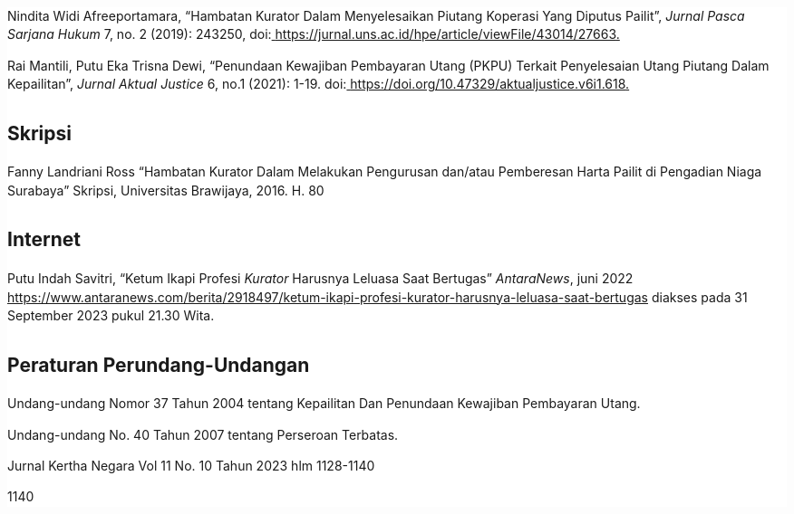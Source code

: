 <p><span class="font3">Nindita Widi Afreeportamara, “Hambatan Kurator Dalam Menyelesaikan Piutang Koperasi Yang Diputus Pailit”, </span><span class="font3" style="font-style:italic;">Jurnal Pasca Sarjana Hukum</span><span class="font3"> 7, no. 2 (2019): 243250, doi:</span><a href="https://jurnal.uns.ac.id/hpe/article/viewFile/43014/27663"><span class="font3"> </span><span class="font3" style="text-decoration:underline;">https://jurnal.uns.ac.id/hpe/article/viewFile/43014/27663</span><span class="font3">.</span></a></p>
<p><span class="font3">Rai Mantili, Putu Eka Trisna Dewi, “Penundaan Kewajiban Pembayaran Utang (PKPU) Terkait Penyelesaian Utang Piutang Dalam Kepailitan”, </span><span class="font3" style="font-style:italic;">Jurnal Aktual Justice</span><span class="font3"> 6, no.1 (2021): 1-19. doi:</span><a href="https://doi.org/10.47329/aktualjustice.v6i1.618"><span class="font3"> </span><span class="font3" style="text-decoration:underline;">https://doi.org/10.47329/aktualjustice.v6i1.618</span><span class="font3">.</span></a></p>
<h2><a name="bookmark20"></a><span class="font3" style="font-weight:bold;"><a name="bookmark21"></a>Skripsi</span></h2>
<p><span class="font3">Fanny Landriani Ross “Hambatan Kurator Dalam Melakukan Pengurusan dan/atau Pemberesan Harta Pailit di Pengadian Niaga Surabaya” Skripsi, Universitas Brawijaya, 2016. H. 80</span></p>
<h2><a name="bookmark22"></a><span class="font3" style="font-weight:bold;"><a name="bookmark23"></a>Internet</span></h2>
<p><span class="font3">Putu Indah Savitri, “Ketum Ikapi Profesi </span><span class="font3" style="font-style:italic;">Kurator</span><span class="font3"> Harusnya Leluasa Saat Bertugas” </span><span class="font3" style="font-style:italic;">AntaraNews</span><span class="font3">, juni 2022 </span><a href="https://www.antaranews.com/berita/2918497/ketum-ikapi-profesi-kurator-harusnya-leluasa-saat-bertugas"><span class="font3">https://www.antaranews.com/berita/2918497/ketum-ikapi-profesi-kurator-harusnya-leluasa-saat-bertugas</span></a><span class="font3"> diakses pada 31 September 2023 pukul 21.30 Wita.</span></p>
<h2><a name="bookmark24"></a><span class="font3" style="font-weight:bold;"><a name="bookmark25"></a>Peraturan Perundang-Undangan</span></h2>
<p><span class="font3">Undang-undang Nomor 37 Tahun 2004 tentang Kepailitan Dan Penundaan Kewajiban Pembayaran Utang.</span></p>
<p><span class="font3">Undang-undang No. 40 Tahun 2007 tentang Perseroan Terbatas.</span></p>
<p><span class="font3">Jurnal Kertha Negara Vol 11 No. 10 Tahun 2023 hlm 1128-1140</span></p>
<p><span class="font3">1140</span></p>